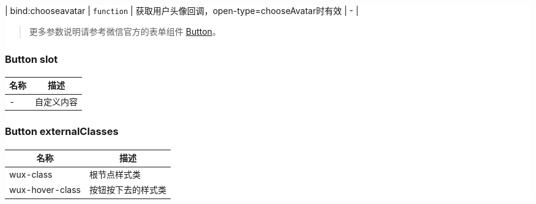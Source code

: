 | bind:chooseavatar     | `function` | 获取用户头像回调，open-type=chooseAvatar时有效                                                                        | -            |

> 更多参数说明请参考微信官方的表单组件 [Button](https://developers.weixin.qq.com/miniprogram/dev/component/button.html)。

### Button slot

| 名称 | 描述       |
| ---- | ---------- |
| -    | 自定义内容 |

### Button externalClasses

| 名称            | 描述               |
| --------------- | ------------------ |
| wux-class       | 根节点样式类       |
| wux-hover-class | 按钮按下去的样式类 |
